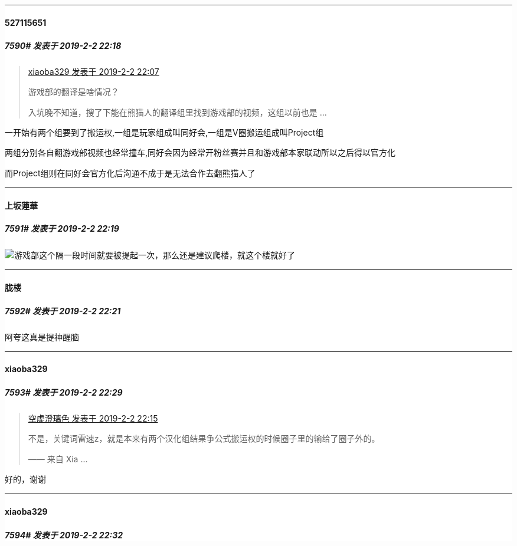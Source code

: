 
-----

####  527115651  
##### 7590#       发表于 2019-2-2 22:18


<blockquote><a href="httphttps://bbs.saraba1st.com/2b/forum.php?mod=redirect&amp;goto=findpost&amp;pid=42469478&amp;ptid=1801966" target="_blank">xiaoba329 发表于 2019-2-2 22:07</a>

游戏部的翻译是啥情况？

入坑晚不知道，搜了下能在熊猫人的翻译组里找到游戏部的视频，这组以前也是 ...</blockquote>
一开始有两个组要到了搬运权,一组是玩家组成叫同好会,一组是V圈搬运组成叫Project组

两组分别各自翻游戏部视频也经常撞车,同好会因为经常开粉丝赛并且和游戏部本家联动所以之后得以官方化

而Project组则在同好会官方化后沟通不成于是无法合作去翻熊猫人了


-----

####  上坂蓮華  
##### 7591#       发表于 2019-2-2 22:19


<img src="https://static.saraba1st.com/image/smiley/face2017/050.png" referrerpolicy="no-referrer">游戏部这个隔一段时间就要被提起一次，那么还是建议爬楼，就这个楼就好了


-----

####  胧楼  
##### 7592#       发表于 2019-2-2 22:21


阿夸这真是提神醒脑


-----

####  xiaoba329  
##### 7593#       发表于 2019-2-2 22:29


<blockquote><a href="httphttps://bbs.saraba1st.com/2b/forum.php?mod=redirect&amp;goto=findpost&amp;pid=42469522&amp;ptid=1801966" target="_blank">空虚澄璃色 发表于 2019-2-2 22:15</a>

不是，关键词雷速z，就是本来有两个汉化组结果争公式搬运权的时候圈子里的输给了圈子外的。


—— 来自 Xia ...</blockquote>
好的，谢谢


-----

####  xiaoba329  
##### 7594#       发表于 2019-2-2 22:32
